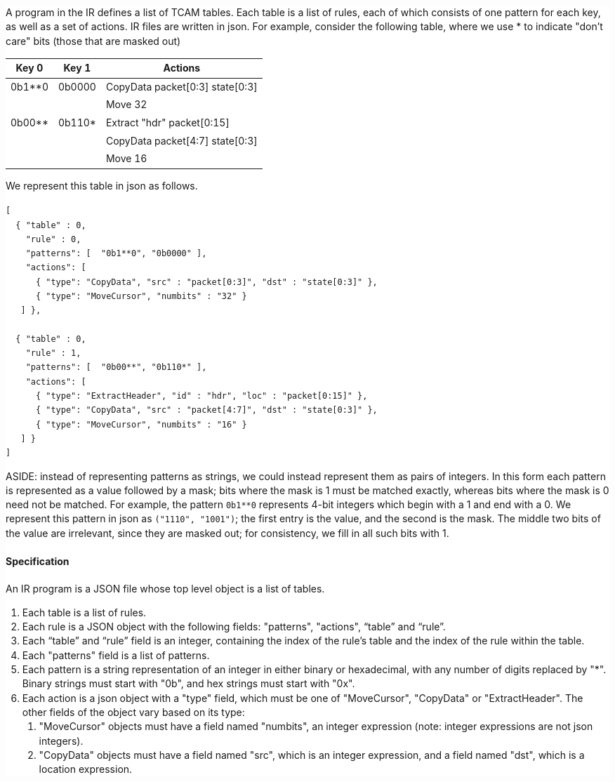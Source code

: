 A program in the IR defines a list of TCAM tables. Each table is a list of
rules, each of which consists of one pattern for each key, as well as a set of
actions. IR files are written in json. For example, consider the following
table, where we use * to indicate "don’t care" bits (those that are masked out)

Key 0  | Key 1  | Actions
------ | ------ | -------------------------------
0b1**0 | 0b0000 | CopyData packet[0:3] state[0:3]
       |        | Move 32
0b00** | 0b110* | Extract "hdr" packet[0:15]
       |        | CopyData packet[4:7] state[0:3]
       |        | Move 16

We represent this table in json as follows.

```
[
  { "table" : 0,
    "rule" : 0,
    "patterns": [  "0b1**0", "0b0000" ],
    "actions": [
      { "type": "CopyData", "src" : "packet[0:3]", "dst" : "state[0:3]" },
      { "type": "MoveCursor", "numbits" : "32" }
   ] },

  { "table" : 0,
    "rule" : 1,
    "patterns": [  "0b00**", "0b110*" ],
    "actions": [
      { "type": "ExtractHeader", "id" : "hdr", "loc" : "packet[0:15]" },
      { "type": "CopyData", "src" : "packet[4:7]", "dst" : "state[0:3]" },
      { "type": "MoveCursor", "numbits" : "16" }
   ] }
]
```

ASIDE: instead of representing patterns as strings, we could instead represent
them as pairs of integers. In this form each pattern is represented as a value
followed by a mask; bits where the mask is 1 must be matched exactly, whereas
bits where the mask is 0 need not be matched. For example, the pattern `0b1**0`
represents 4-bit integers which begin with a 1 and end with a 0. We represent
this pattern in json as `("1110", "1001")`; the first entry is the value, and
the second is the mask. The middle two bits of the value are irrelevant, since
they are masked out; for consistency, we fill in all such bits with 1.

#### Specification

An IR program is a JSON file whose top level object is a list of tables.

1.  Each table is a list of rules.
2.  Each rule is a JSON object with the following fields: "patterns", "actions",
    “table” and “rule”.
3.  Each “table” and “rule” field is an integer, containing the index of the
    rule’s table and the index of the rule within the table.
4.  Each "patterns" field is a list of patterns.
5.  Each pattern is a string representation of an integer in either binary or
    hexadecimal, with any number of digits replaced by "*". Binary strings must
    start with "0b", and hex strings must start with "0x".
6.  Each action is a json object with a "type" field, which must be one of
    "MoveCursor", "CopyData" or "ExtractHeader". The other fields of the object
    vary based on its type:
    1.  "MoveCursor" objects must have a field named "numbits", an integer
        expression (note: integer expressions are not json integers).
    2.  "CopyData" objects must have a field named "src", which is an integer
        expression, and a field named "dst", which is a location expression.